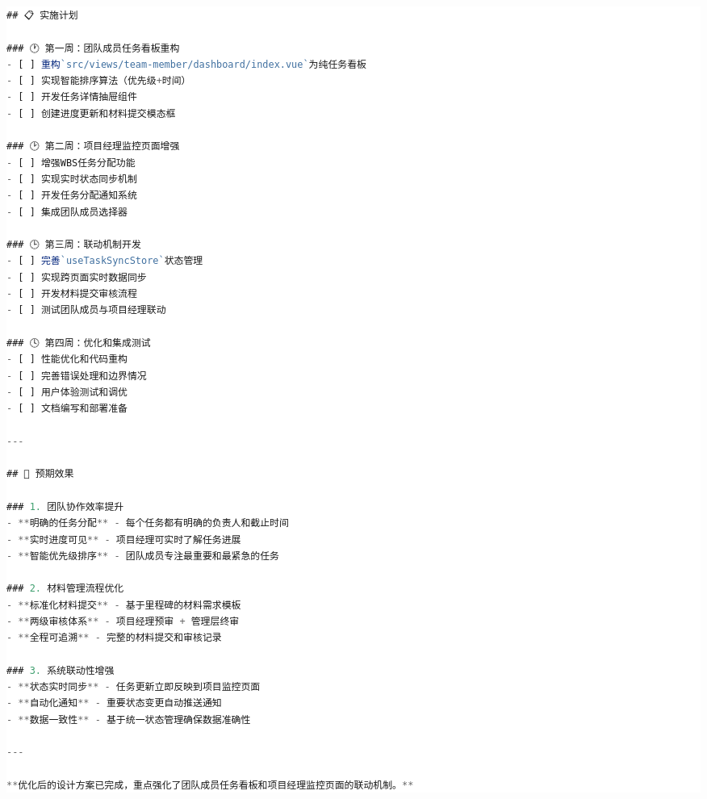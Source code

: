 ```javascript
## 📋 实施计划

### 🕐 第一周：团队成员任务看板重构
- [ ] 重构`src/views/team-member/dashboard/index.vue`为纯任务看板
- [ ] 实现智能排序算法（优先级+时间）
- [ ] 开发任务详情抽屉组件
- [ ] 创建进度更新和材料提交模态框

### 🕑 第二周：项目经理监控页面增强
- [ ] 增强WBS任务分配功能
- [ ] 实现实时状态同步机制
- [ ] 开发任务分配通知系统
- [ ] 集成团队成员选择器

### 🕒 第三周：联动机制开发
- [ ] 完善`useTaskSyncStore`状态管理
- [ ] 实现跨页面实时数据同步
- [ ] 开发材料提交审核流程
- [ ] 测试团队成员与项目经理联动

### 🕓 第四周：优化和集成测试
- [ ] 性能优化和代码重构
- [ ] 完善错误处理和边界情况
- [ ] 用户体验测试和调优
- [ ] 文档编写和部署准备

---

## 🎯 预期效果

### 1. 团队协作效率提升
- **明确的任务分配** - 每个任务都有明确的负责人和截止时间
- **实时进度可见** - 项目经理可实时了解任务进展
- **智能优先级排序** - 团队成员专注最重要和最紧急的任务

### 2. 材料管理流程优化
- **标准化材料提交** - 基于里程碑的材料需求模板
- **两级审核体系** - 项目经理预审 + 管理层终审
- **全程可追溯** - 完整的材料提交和审核记录

### 3. 系统联动性增强
- **状态实时同步** - 任务更新立即反映到项目监控页面
- **自动化通知** - 重要状态变更自动推送通知
- **数据一致性** - 基于统一状态管理确保数据准确性

---

**优化后的设计方案已完成，重点强化了团队成员任务看板和项目经理监控页面的联动机制。**
